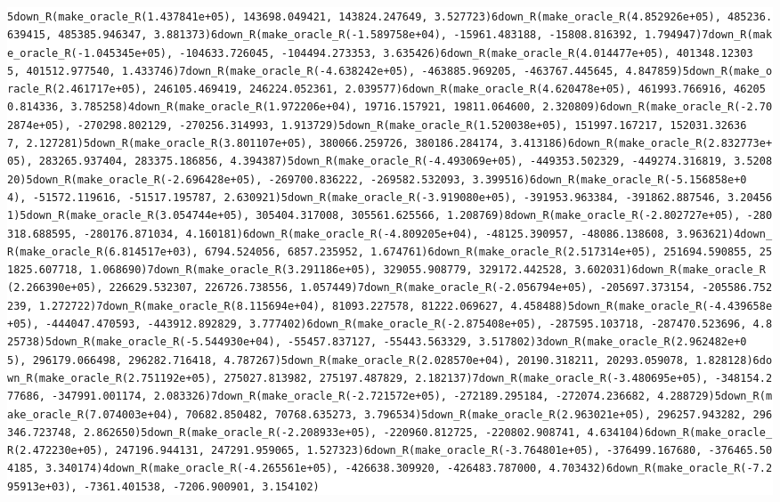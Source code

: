 <code>5</code></td></tr><tr><td><code>down_R(make_oracle_R(1.437841e+05),&nbsp;143698.049421,&nbsp;143824.247649,&nbsp;3.527723)</code></td><td><code>6</code></td></tr><tr><td><code>down_R(make_oracle_R(4.852926e+05),&nbsp;485236.639415,&nbsp;485385.946347,&nbsp;3.881373)</code></td><td><code>6</code></td></tr><tr><td><code>down_R(make_oracle_R(-1.589758e+04),&nbsp;-15961.483188,&nbsp;-15808.816392,&nbsp;1.794947)</code></td><td><code>7</code></td></tr><tr><td><code>down_R(make_oracle_R(-1.045345e+05),&nbsp;-104633.726045,&nbsp;-104494.273353,&nbsp;3.635426)</code></td><td><code>6</code></td></tr><tr><td><code>down_R(make_oracle_R(4.014477e+05),&nbsp;401348.123035,&nbsp;401512.977540,&nbsp;1.433746)</code></td><td><code>7</code></td></tr><tr><td><code>down_R(make_oracle_R(-4.638242e+05),&nbsp;-463885.969205,&nbsp;-463767.445645,&nbsp;4.847859)</code></td><td><code>5</code></td></tr><tr><td><code>down_R(make_oracle_R(2.461717e+05),&nbsp;246105.469419,&nbsp;246224.052361,&nbsp;2.039577)</code></td><td><code>6</code></td></tr><tr><td><code>down_R(make_oracle_R(4.620478e+05),&nbsp;461993.766916,&nbsp;462050.814336,&nbsp;3.785258)</code></td><td><code>4</code></td></tr><tr><td><code>down_R(make_oracle_R(1.972206e+04),&nbsp;19716.157921,&nbsp;19811.064600,&nbsp;2.320809)</code></td><td><code>6</code></td></tr><tr><td><code>down_R(make_oracle_R(-2.702874e+05),&nbsp;-270298.802129,&nbsp;-270256.314993,&nbsp;1.913729)</code></td><td><code>5</code></td></tr><tr><td><code>down_R(make_oracle_R(1.520038e+05),&nbsp;151997.167217,&nbsp;152031.326367,&nbsp;2.127281)</code></td><td><code>5</code></td></tr><tr><td><code>down_R(make_oracle_R(3.801107e+05),&nbsp;380066.259726,&nbsp;380186.284174,&nbsp;3.413186)</code></td><td><code>6</code></td></tr><tr><td><code>down_R(make_oracle_R(2.832773e+05),&nbsp;283265.937404,&nbsp;283375.186856,&nbsp;4.394387)</code></td><td><code>5</code></td></tr><tr><td><code>down_R(make_oracle_R(-4.493069e+05),&nbsp;-449353.502329,&nbsp;-449274.316819,&nbsp;3.520820)</code></td><td><code>5</code></td></tr><tr><td><code>down_R(make_oracle_R(-2.696428e+05),&nbsp;-269700.836222,&nbsp;-269582.532093,&nbsp;3.399516)</code></td><td><code>6</code></td></tr><tr><td><code>down_R(make_oracle_R(-5.156858e+04),&nbsp;-51572.119616,&nbsp;-51517.195787,&nbsp;2.630921)</code></td><td><code>5</code></td></tr><tr><td><code>down_R(make_oracle_R(-3.919080e+05),&nbsp;-391953.963384,&nbsp;-391862.887546,&nbsp;3.204561)</code></td><td><code>5</code></td></tr><tr><td><code>down_R(make_oracle_R(3.054744e+05),&nbsp;305404.317008,&nbsp;305561.625566,&nbsp;1.208769)</code></td><td><code>8</code></td></tr><tr><td><code>down_R(make_oracle_R(-2.802727e+05),&nbsp;-280318.688595,&nbsp;-280176.871034,&nbsp;4.160181)</code></td><td><code>6</code></td></tr><tr><td><code>down_R(make_oracle_R(-4.809205e+04),&nbsp;-48125.390957,&nbsp;-48086.138608,&nbsp;3.963621)</code></td><td><code>4</code></td></tr><tr><td><code>down_R(make_oracle_R(6.814517e+03),&nbsp;6794.524056,&nbsp;6857.235952,&nbsp;1.674761)</code></td><td><code>6</code></td></tr><tr><td><code>down_R(make_oracle_R(2.517314e+05),&nbsp;251694.590855,&nbsp;251825.607718,&nbsp;1.068690)</code></td><td><code>7</code></td></tr><tr><td><code>down_R(make_oracle_R(3.291186e+05),&nbsp;329055.908779,&nbsp;329172.442528,&nbsp;3.602031)</code></td><td><code>6</code></td></tr><tr><td><code>down_R(make_oracle_R(2.266390e+05),&nbsp;226629.532307,&nbsp;226726.738556,&nbsp;1.057449)</code></td><td><code>7</code></td></tr><tr><td><code>down_R(make_oracle_R(-2.056794e+05),&nbsp;-205697.373154,&nbsp;-205586.752239,&nbsp;1.272722)</code></td><td><code>7</code></td></tr><tr><td><code>down_R(make_oracle_R(8.115694e+04),&nbsp;81093.227578,&nbsp;81222.069627,&nbsp;4.458488)</code></td><td><code>5</code></td></tr><tr><td><code>down_R(make_oracle_R(-4.439658e+05),&nbsp;-444047.470593,&nbsp;-443912.892829,&nbsp;3.777402)</code></td><td><code>6</code></td></tr><tr><td><code>down_R(make_oracle_R(-2.875408e+05),&nbsp;-287595.103718,&nbsp;-287470.523696,&nbsp;4.825738)</code></td><td><code>5</code></td></tr><tr><td><code>down_R(make_oracle_R(-5.544930e+04),&nbsp;-55457.837127,&nbsp;-55443.563329,&nbsp;3.517802)</code></td><td><code>3</code></td></tr><tr><td><code>down_R(make_oracle_R(2.962482e+05),&nbsp;296179.066498,&nbsp;296282.716418,&nbsp;4.787267)</code></td><td><code>5</code></td></tr><tr><td><code>down_R(make_oracle_R(2.028570e+04),&nbsp;20190.318211,&nbsp;20293.059078,&nbsp;1.828128)</code></td><td><code>6</code></td></tr><tr><td><code>down_R(make_oracle_R(2.751192e+05),&nbsp;275027.813982,&nbsp;275197.487829,&nbsp;2.182137)</code></td><td><code>7</code></td></tr><tr><td><code>down_R(make_oracle_R(-3.480695e+05),&nbsp;-348154.277686,&nbsp;-347991.001174,&nbsp;2.083326)</code></td><td><code>7</code></td></tr><tr><td><code>down_R(make_oracle_R(-2.721572e+05),&nbsp;-272189.295184,&nbsp;-272074.236682,&nbsp;4.288729)</code></td><td><code>5</code></td></tr><tr><td><code>down_R(make_oracle_R(7.074003e+04),&nbsp;70682.850482,&nbsp;70768.635273,&nbsp;3.796534)</code></td><td><code>5</code></td></tr><tr><td><code>down_R(make_oracle_R(2.963021e+05),&nbsp;296257.943282,&nbsp;296346.723748,&nbsp;2.862650)</code></td><td><code>5</code></td></tr><tr><td><code>down_R(make_oracle_R(-2.208933e+05),&nbsp;-220960.812725,&nbsp;-220802.908741,&nbsp;4.634104)</code></td><td><code>6</code></td></tr><tr><td><code>down_R(make_oracle_R(2.472230e+05),&nbsp;247196.944131,&nbsp;247291.959065,&nbsp;1.527323)</code></td><td><code>6</code></td></tr><tr><td><code>down_R(make_oracle_R(-3.764801e+05),&nbsp;-376499.167680,&nbsp;-376465.504185,&nbsp;3.340174)</code></td><td><code>4</code></td></tr><tr><td><code>down_R(make_oracle_R(-4.265561e+05),&nbsp;-426638.309920,&nbsp;-426483.787000,&nbsp;4.703432)</code></td><td><code>6</code></td></tr><tr><td><code>down_R(make_oracle_R(-7.295913e+03),&nbsp;-7361.401538,&nbsp;-7206.900901,&nbsp;3.154102)</code>